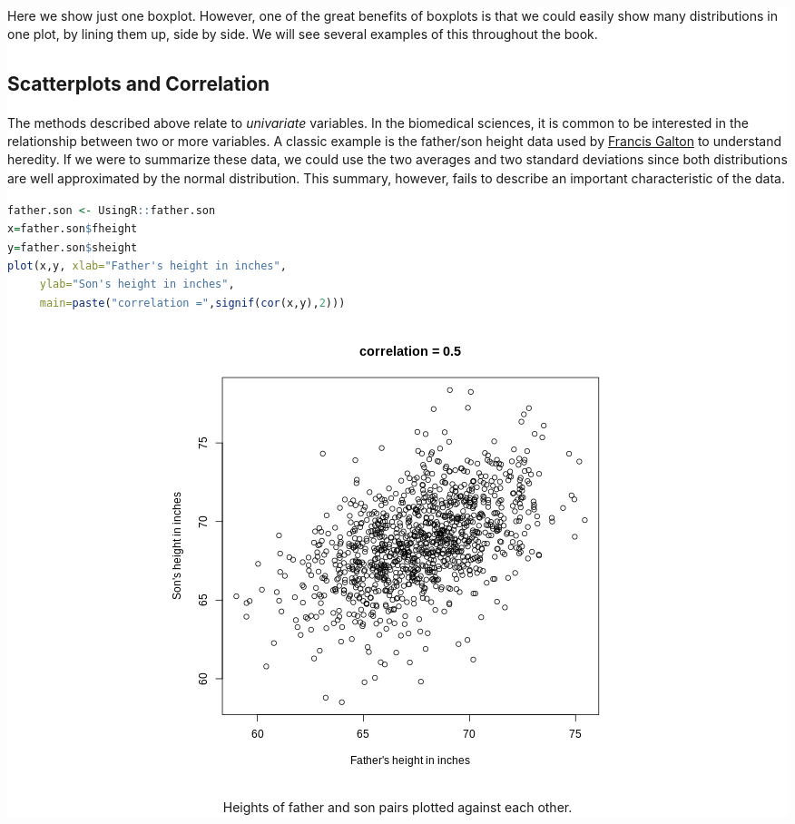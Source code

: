 Here we show just one boxplot.
However, one of the great benefits of boxplots is that we could easily
show many distributions in one plot, by lining them up, side by side.
We will see several examples of this throughout the book.

## Scatterplots and Correlation

The methods described above relate to *univariate* variables. In the
biomedical sciences, it is common to be interested in the relationship
between two or more variables. A classic example is the father/son
height data used by
[Francis Galton](https://en.wikipedia.org/wiki/Francis_Galton) to
understand heredity. If we were to summarize these data, we could use
the two averages and two standard deviations since both distributions are
well approximated by the normal distribution. This summary, however,
fails to describe an important characteristic of the data.


``` r
father.son <- UsingR::father.son
x=father.son$fheight
y=father.son$sheight
plot(x,y, xlab="Father's height in inches", 
     ylab="Son's height in inches", 
     main=paste("correlation =",signif(cor(x,y),2)))
```

<div class="figure" style="text-align: center">
<img src="fig/eda-intro-rendered-scatterplot-1.png" alt="Heights of father and son pairs plotted against each other."  />
<p class="caption">Heights of father and son pairs plotted against each other.</p>
</div>
